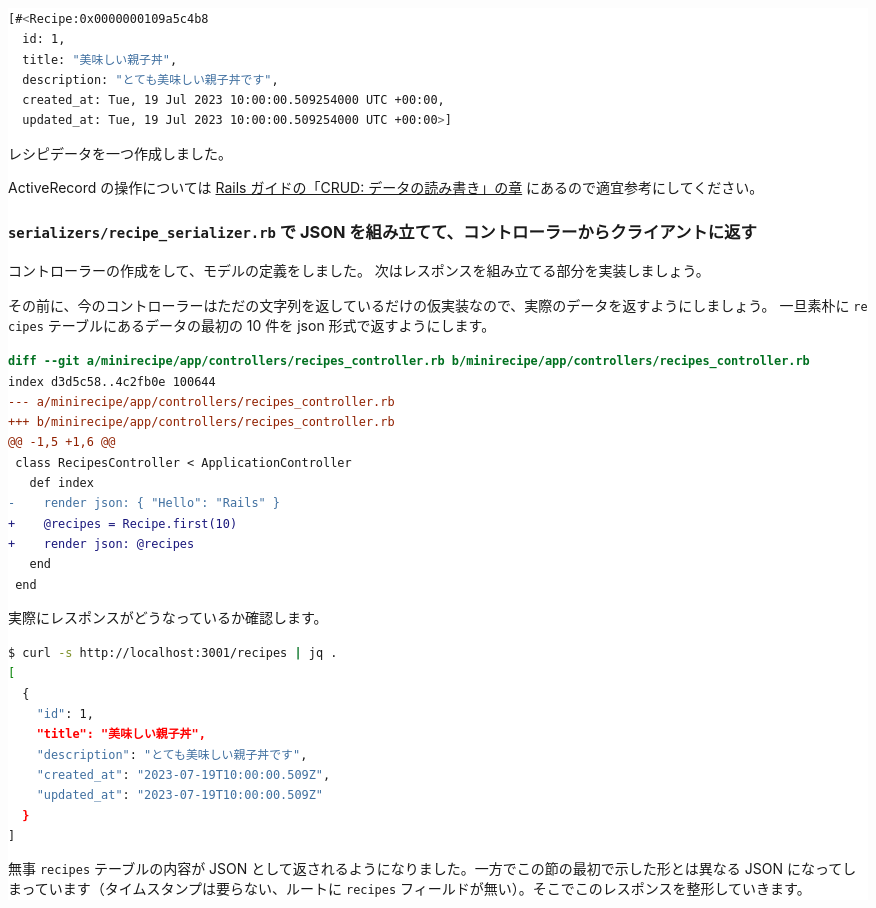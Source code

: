 ```sh
[#<Recipe:0x0000000109a5c4b8
  id: 1,
  title: "美味しい親子丼",
  description: "とても美味しい親子丼です",
  created_at: Tue, 19 Jul 2023 10:00:00.509254000 UTC +00:00,
  updated_at: Tue, 19 Jul 2023 10:00:00.509254000 UTC +00:00>]
```

レシピデータを一つ作成しました。

ActiveRecord の操作については [Rails ガイドの「CRUD: データの読み書き」の章](https://railsguides.jp/active_record_basics.html#crud-%E3%83%87%E3%83%BC%E3%82%BF%E3%81%AE%E8%AA%AD%E3%81%BF%E6%9B%B8%E3%81%8D) にあるので適宜参考にしてください。

### `serializers/recipe_serializer.rb` で JSON を組み立てて、コントローラーからクライアントに返す

コントローラーの作成をして、モデルの定義をしました。
次はレスポンスを組み立てる部分を実装しましょう。

その前に、今のコントローラーはただの文字列を返しているだけの仮実装なので、実際のデータを返すようにしましょう。
一旦素朴に `recipes` テーブルにあるデータの最初の 10 件を json 形式で返すようにします。


```diff
diff --git a/minirecipe/app/controllers/recipes_controller.rb b/minirecipe/app/controllers/recipes_controller.rb
index d3d5c58..4c2fb0e 100644
--- a/minirecipe/app/controllers/recipes_controller.rb
+++ b/minirecipe/app/controllers/recipes_controller.rb
@@ -1,5 +1,6 @@
 class RecipesController < ApplicationController
   def index
-    render json: { "Hello": "Rails" }
+    @recipes = Recipe.first(10)
+    render json: @recipes
   end
 end
```

実際にレスポンスがどうなっているか確認します。

```sh
$ curl -s http://localhost:3001/recipes | jq .
[
  {
    "id": 1,
    "title": "美味しい親子丼",
    "description": "とても美味しい親子丼です",
    "created_at": "2023-07-19T10:00:00.509Z",
    "updated_at": "2023-07-19T10:00:00.509Z"
  }
]
```

無事 `recipes` テーブルの内容が JSON として返されるようになりました。一方でこの節の最初で示した形とは異なる JSON になってしまっています（タイムスタンプは要らない、ルートに `recipes` フィールドが無い）。そこでこのレスポンスを整形していきます。
